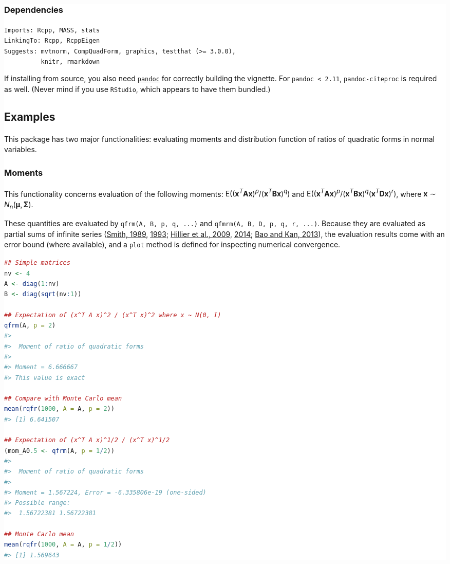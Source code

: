 ### Dependencies

    Imports: Rcpp, MASS, stats
    LinkingTo: Rcpp, RcppEigen
    Suggests: mvtnorm, CompQuadForm, graphics, testthat (>= 3.0.0),
              knitr, rmarkdown

If installing from source, you also need [`pandoc`](https://pandoc.org)
for correctly building the vignette. For `pandoc < 2.11`,
`pandoc-citeproc` is required as well. (Never mind if you use `RStudio`,
which appears to have them bundled.)

## Examples

This package has two major functionalities: evaluating moments and
distribution function of ratios of quadratic forms in normal variables.

### Moments

This functionality concerns evaluation of the following moments:
$\mathrm{E} \left( \left( \mathbf{x}^T \mathbf{A} \mathbf{x} \right)^p /
\left( \mathbf{x}^T \mathbf{B} \mathbf{x} \right)^q \right)$ and
$\mathrm{E} \left( \left( \mathbf{x}^T \mathbf{A} \mathbf{x} \right)^p /
\left( \mathbf{x}^T \mathbf{B} \mathbf{x} \right)^q
\left( \mathbf{x}^T \mathbf{D} \mathbf{x} \right)^r \right)$, where
$\mathbf{x} \sim N_n \left(\boldsymbol{\mu}, \boldsymbol{\Sigma}\right)$.

These quantities are evaluated by `qfrm(A, B, p, q, ...)` and
`qfmrm(A, B, D, p, q, r, ...)`. Because they are evaluated as partial
sums of infinite series ([Smith, 1989](#ref-Smith1989),
[1993](#ref-Smith1993); [Hillier et al., 2009](#ref-HillierEtAl2009),
[2014](#ref-HillierEtAl2014); [Bao and Kan, 2013](#ref-BaoKan2013)), the
evaluation results come with an error bound (where available), and a
`plot` method is defined for inspecting numerical convergence.

``` r
## Simple matrices
nv <- 4
A <- diag(1:nv)
B <- diag(sqrt(nv:1))

## Expectation of (x^T A x)^2 / (x^T x)^2 where x ~ N(0, I)
qfrm(A, p = 2)
#> 
#>  Moment of ratio of quadratic forms
#> 
#> Moment = 6.666667
#> This value is exact

## Compare with Monte Carlo mean
mean(rqfr(1000, A = A, p = 2))
#> [1] 6.641507

## Expectation of (x^T A x)^1/2 / (x^T x)^1/2
(mom_A0.5 <- qfrm(A, p = 1/2))
#> 
#>  Moment of ratio of quadratic forms
#> 
#> Moment = 1.567224, Error = -6.335806e-19 (one-sided)
#> Possible range:
#>  1.56722381 1.56722381

## Monte Carlo mean
mean(rqfr(1000, A = A, p = 1/2))
#> [1] 1.569643
```